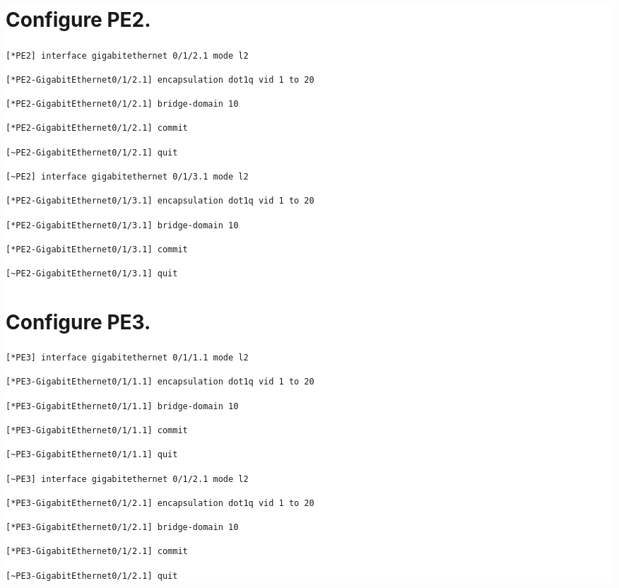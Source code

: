    # Configure PE2.
   
   ```
   [*PE2] interface gigabitethernet 0/1/2.1 mode l2
   ```
   ```
   [*PE2-GigabitEthernet0/1/2.1] encapsulation dot1q vid 1 to 20
   ```
   ```
   [*PE2-GigabitEthernet0/1/2.1] bridge-domain 10
   ```
   ```
   [*PE2-GigabitEthernet0/1/2.1] commit
   ```
   ```
   [~PE2-GigabitEthernet0/1/2.1] quit
   ```
   ```
   [~PE2] interface gigabitethernet 0/1/3.1 mode l2
   ```
   ```
   [*PE2-GigabitEthernet0/1/3.1] encapsulation dot1q vid 1 to 20
   ```
   ```
   [*PE2-GigabitEthernet0/1/3.1] bridge-domain 10
   ```
   ```
   [*PE2-GigabitEthernet0/1/3.1] commit
   ```
   ```
   [~PE2-GigabitEthernet0/1/3.1] quit
   ```
   
   # Configure PE3.
   
   ```
   [*PE3] interface gigabitethernet 0/1/1.1 mode l2
   ```
   ```
   [*PE3-GigabitEthernet0/1/1.1] encapsulation dot1q vid 1 to 20
   ```
   ```
   [*PE3-GigabitEthernet0/1/1.1] bridge-domain 10
   ```
   ```
   [*PE3-GigabitEthernet0/1/1.1] commit
   ```
   ```
   [~PE3-GigabitEthernet0/1/1.1] quit
   ```
   ```
   [~PE3] interface gigabitethernet 0/1/2.1 mode l2
   ```
   ```
   [*PE3-GigabitEthernet0/1/2.1] encapsulation dot1q vid 1 to 20
   ```
   ```
   [*PE3-GigabitEthernet0/1/2.1] bridge-domain 10
   ```
   ```
   [*PE3-GigabitEthernet0/1/2.1] commit
   ```
   ```
   [~PE3-GigabitEthernet0/1/2.1] quit
   ```
   